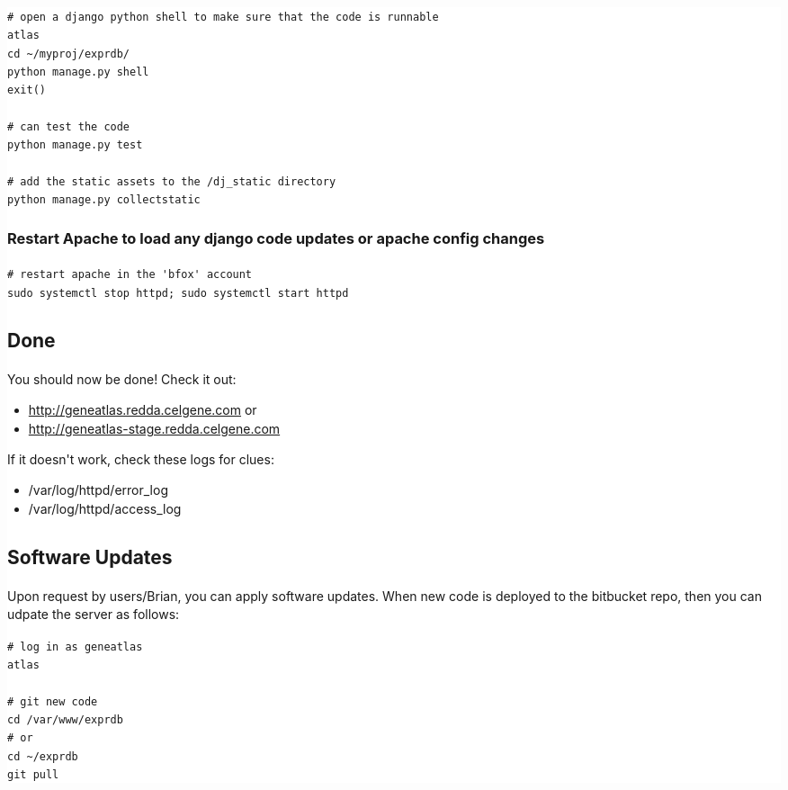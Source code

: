 	# open a django python shell to make sure that the code is runnable
    atlas
	cd ~/myproj/exprdb/
	python manage.py shell
    exit()
    
    # can test the code
    python manage.py test
	
	# add the static assets to the /dj_static directory
	python manage.py collectstatic
	

### Restart Apache to load any django code updates or apache config changes

    # restart apache in the 'bfox' account
    sudo systemctl stop httpd; sudo systemctl start httpd

## Done

You should now be done! Check it out:

* http://geneatlas.redda.celgene.com or 
* http://geneatlas-stage.redda.celgene.com

If it doesn't work, check these logs for clues:

* /var/log/httpd/error_log
* /var/log/httpd/access_log


## Software Updates

Upon request by users/Brian, you can apply software updates.
When new code is deployed to the bitbucket repo, then you can udpate the server as follows:

    # log in as geneatlas
    atlas
    
    # git new code
    cd /var/www/exprdb
    # or
    cd ~/exprdb
    git pull
	